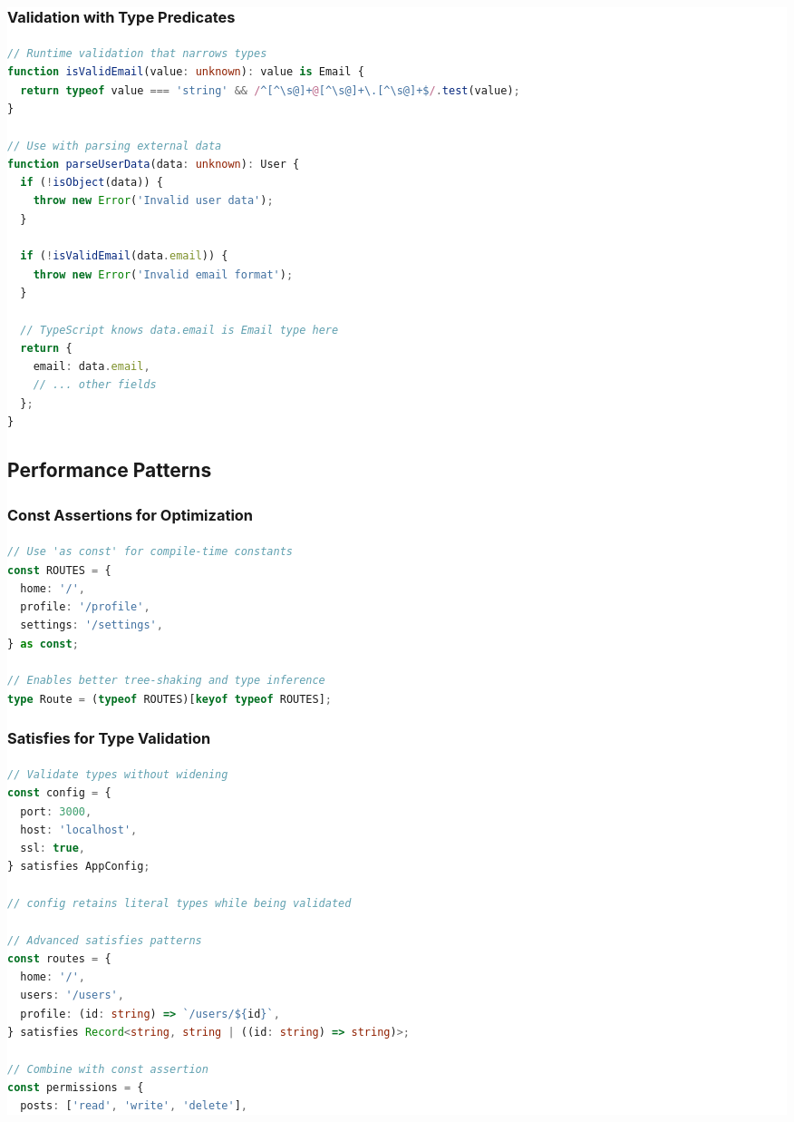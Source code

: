 ### Validation with Type Predicates

```typescript
// Runtime validation that narrows types
function isValidEmail(value: unknown): value is Email {
  return typeof value === 'string' && /^[^\s@]+@[^\s@]+\.[^\s@]+$/.test(value);
}

// Use with parsing external data
function parseUserData(data: unknown): User {
  if (!isObject(data)) {
    throw new Error('Invalid user data');
  }

  if (!isValidEmail(data.email)) {
    throw new Error('Invalid email format');
  }

  // TypeScript knows data.email is Email type here
  return {
    email: data.email,
    // ... other fields
  };
}
```

## Performance Patterns

### Const Assertions for Optimization

```typescript
// Use 'as const' for compile-time constants
const ROUTES = {
  home: '/',
  profile: '/profile',
  settings: '/settings',
} as const;

// Enables better tree-shaking and type inference
type Route = (typeof ROUTES)[keyof typeof ROUTES];
```

### Satisfies for Type Validation

```typescript
// Validate types without widening
const config = {
  port: 3000,
  host: 'localhost',
  ssl: true,
} satisfies AppConfig;

// config retains literal types while being validated

// Advanced satisfies patterns
const routes = {
  home: '/',
  users: '/users',
  profile: (id: string) => `/users/${id}`,
} satisfies Record<string, string | ((id: string) => string)>;

// Combine with const assertion
const permissions = {
  posts: ['read', 'write', 'delete'],
```